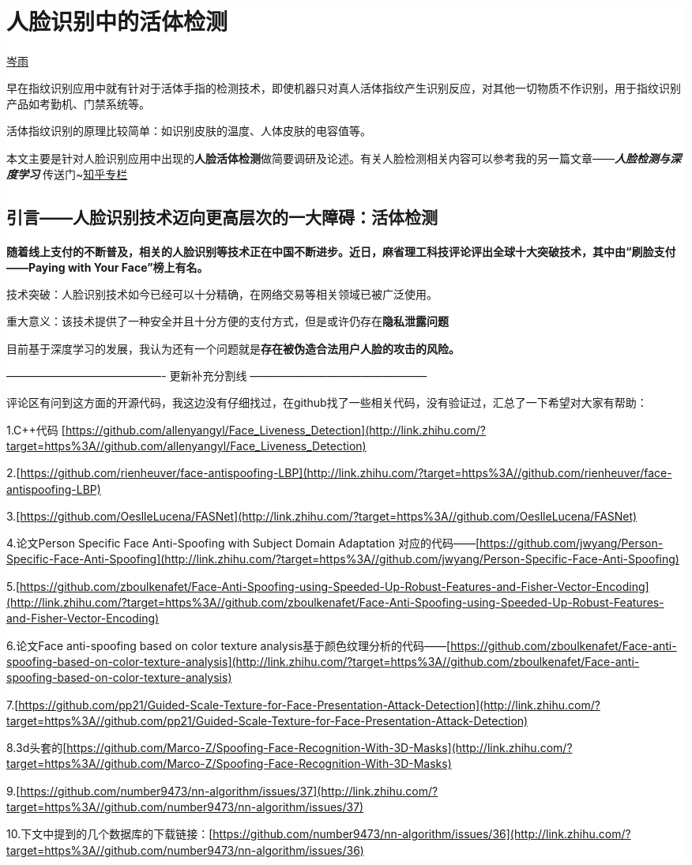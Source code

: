 # 人脸识别中的活体检测

[岑雨](https://www.zhihu.com/people/yu-da-43)



早在指纹识别应用中就有针对于活体手指的检测技术，即使机器只对真人活体指纹产生识别反应，对其他一切物质不作识别，用于指纹识别产品如考勤机、门禁系统等。

活体指纹识别的原理比较简单：如识别皮肤的温度、人体皮肤的电容值等。

本文主要是针对人脸识别应用中出现的**人脸活体检测**做简要调研及论述。有关人脸检测相关内容可以参考我的另一篇文章——***人脸检测与深度学习*** 传送门~[知乎专栏](https://zhuanlan.zhihu.com/p/25335957)

## **引言——人脸识别技术迈向更高层次的一大障碍：活体检测**

**随着线上支付的不断普及，相关的人脸识别等技术正在中国不断进步。近日，麻省理工科技评论评出全球十大突破技术，其中由“刷脸支付——**Paying with Your Face**”榜上有名。**

技术突破：人脸识别技术如今已经可以十分精确，在网络交易等相关领域已被广泛使用。

重大意义：该技术提供了一种安全并且十分方便的支付方式，但是或许仍存在**隐私泄露问题**

目前基于深度学习的发展，我认为还有一个问题就是**存在被伪造合法用户人脸的攻击的风险。**

——————————————- 更新补充分割线 ————————————————

评论区有问到这方面的开源代码，我这边没有仔细找过，在github找了一些相关代码，没有验证过，汇总了一下希望对大家有帮助：

1.C++代码 [https://github.com/allenyangyl/Face_Liveness_Detection](http://link.zhihu.com/?target=https%3A//github.com/allenyangyl/Face_Liveness_Detection)

2.[https://github.com/rienheuver/face-antispoofing-LBP](http://link.zhihu.com/?target=https%3A//github.com/rienheuver/face-antispoofing-LBP)

3.[https://github.com/OeslleLucena/FASNet](http://link.zhihu.com/?target=https%3A//github.com/OeslleLucena/FASNet)

4.论文Person Specific Face Anti-Spoofing with Subject Domain Adaptation 对应的代码——[https://github.com/jwyang/Person-Specific-Face-Anti-Spoofing](http://link.zhihu.com/?target=https%3A//github.com/jwyang/Person-Specific-Face-Anti-Spoofing)

5.[https://github.com/zboulkenafet/Face-Anti-Spoofing-using-Speeded-Up-Robust-Features-and-Fisher-Vector-Encoding](http://link.zhihu.com/?target=https%3A//github.com/zboulkenafet/Face-Anti-Spoofing-using-Speeded-Up-Robust-Features-and-Fisher-Vector-Encoding)

6.论文Face anti-spoofing based on color texture analysis基于颜色纹理分析的代码——[https://github.com/zboulkenafet/Face-anti-spoofing-based-on-color-texture-analysis](http://link.zhihu.com/?target=https%3A//github.com/zboulkenafet/Face-anti-spoofing-based-on-color-texture-analysis)

7.[https://github.com/pp21/Guided-Scale-Texture-for-Face-Presentation-Attack-Detection](http://link.zhihu.com/?target=https%3A//github.com/pp21/Guided-Scale-Texture-for-Face-Presentation-Attack-Detection)

8.3d头套的[https://github.com/Marco-Z/Spoofing-Face-Recognition-With-3D-Masks](http://link.zhihu.com/?target=https%3A//github.com/Marco-Z/Spoofing-Face-Recognition-With-3D-Masks)

9.[https://github.com/number9473/nn-algorithm/issues/37](http://link.zhihu.com/?target=https%3A//github.com/number9473/nn-algorithm/issues/37)

10.下文中提到的几个数据库的下载链接：[https://github.com/number9473/nn-algorithm/issues/36](http://link.zhihu.com/?target=https%3A//github.com/number9473/nn-algorithm/issues/36)
